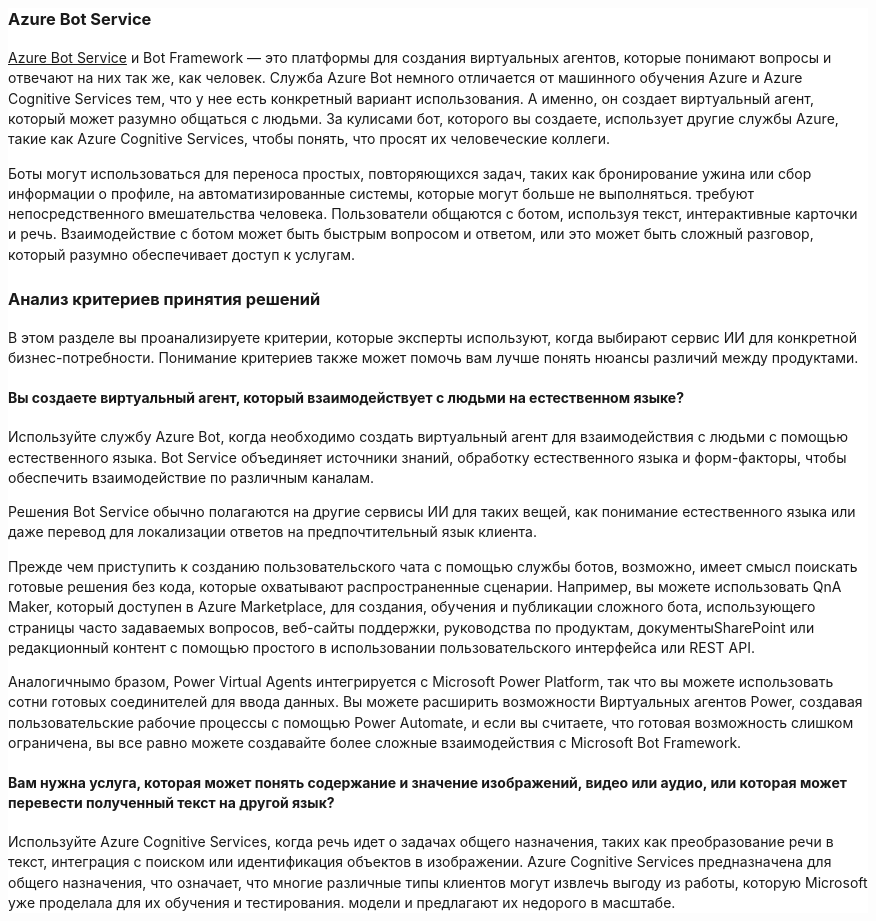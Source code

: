 ### Azure Bot Service

[Azure Bot Service](https://azure.microsoft.com/services/bot-service/?azure-portal=true) и Bot Framework — это платформы для создания виртуальных агентов, которые понимают вопросы и отвечают на них так же, как человек. Служба Azure Bot немного отличается от машинного обучения Azure и Azure Cognitive Services тем, что у нее есть конкретный вариант использования. А именно, он создает виртуальный агент, который может разумно общаться с людьми. За кулисами бот, которого вы создаете, использует другие службы Azure, такие как Azure Cognitive Services, чтобы понять, что просят их человеческие коллеги. 

Боты могут использоваться для переноса простых, повторяющихся задач, таких как бронирование ужина или сбор информации о профиле, на автоматизированные системы, которые могут больше не выполняться. требуют непосредственного вмешательства человека. Пользователи общаются с ботом, используя текст, интерактивные карточки и речь. Взаимодействие с ботом может быть быстрым вопросом и ответом, или это может быть сложный разговор, который разумно обеспечивает доступ к услугам.

### Анализ критериев принятия решений

В этом разделе вы проанализируете критерии, которые эксперты используют, когда выбирают сервис ИИ для конкретной бизнес-потребности. Понимание критериев также может помочь вам лучше понять нюансы различий между продуктами. 

#### Вы создаете виртуальный агент, который взаимодействует с людьми на естественном языке?

Используйте службу Azure Bot, когда необходимо создать виртуальный агент для взаимодействия с людьми с помощью естественного языка. Bot Service объединяет источники знаний, обработку естественного языка и форм-факторы, чтобы обеспечить взаимодействие по различным каналам.

Решения Bot Service обычно полагаются на другие сервисы ИИ для таких вещей, как понимание естественного языка или даже перевод для локализации ответов на предпочтительный язык клиента. 

Прежде чем приступить к созданию пользовательского чата с помощью службы ботов, возможно, имеет смысл поискать готовые решения без кода, которые охватывают распространенные сценарии. Например, вы можете использовать QnA Maker, который доступен в Azure Marketplace, для создания, обучения и публикации сложного бота, использующего страницы часто задаваемых вопросов, веб-сайты поддержки, руководства по продуктам, документыSharePoint или редакционный контент с помощью простого в использовании пользовательского интерфейса или REST API.

Аналогичнымо бразом, Power Virtual Agents интегрируется с Microsoft Power Platform, так что вы можете использовать сотни готовых соединителей для ввода данных. Вы можете расширить возможности Виртуальных агентов Power, создавая пользовательские рабочие процессы с помощью Power Automate, и если вы считаете, что готовая возможность слишком ограничена, вы все равно можете создавайте более сложные взаимодействия с Microsoft Bot Framework.

#### Вам нужна услуга, которая может понять содержание и значение изображений, видео или аудио, или которая может перевести полученный текст на другой язык?

Используйте Azure Cognitive Services, когда речь идет о задачах общего назначения, таких как преобразование речи в текст, интеграция с поиском или идентификация объектов в изображении. Azure Cognitive Services предназначена для общего назначения, что означает, что многие различные типы клиентов могут извлечь выгоду из работы, которую Microsoft уже проделала для их обучения и тестирования. модели и предлагают их недорого в масштабе.
